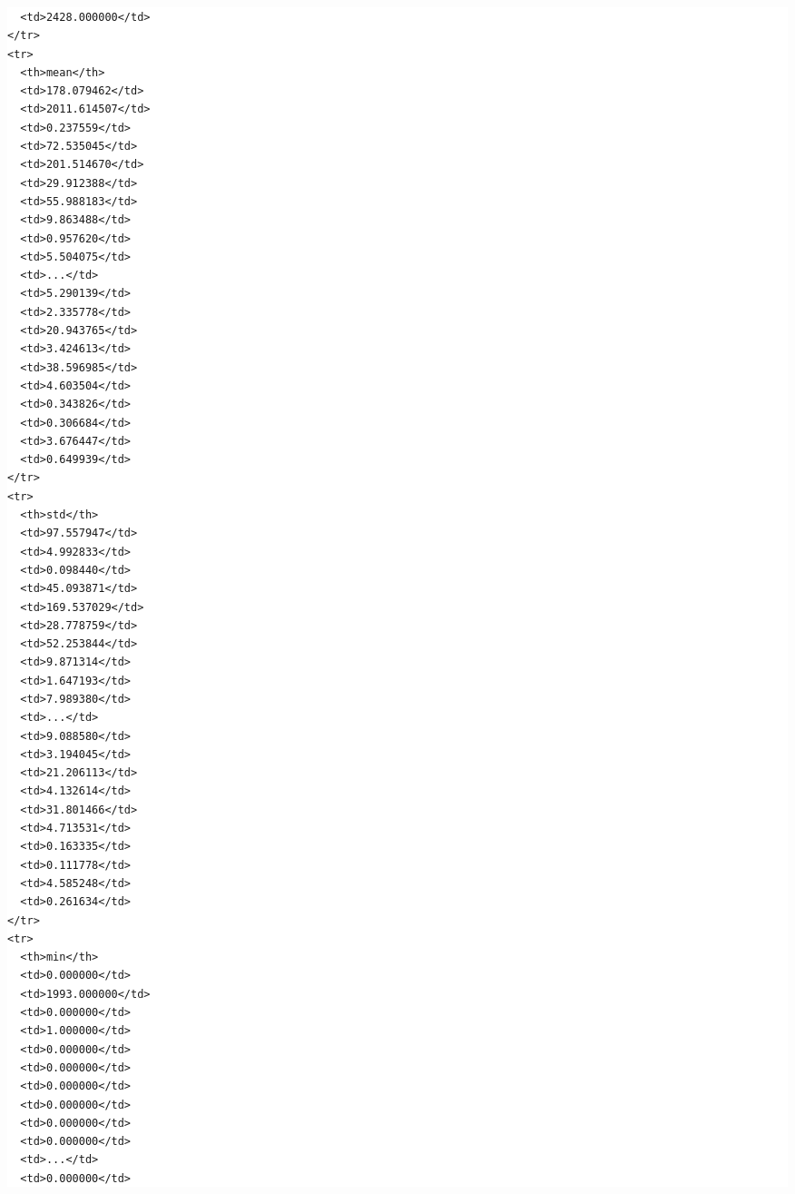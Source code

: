      <td>2428.000000</td>
    </tr>
    <tr>
      <th>mean</th>
      <td>178.079462</td>
      <td>2011.614507</td>
      <td>0.237559</td>
      <td>72.535045</td>
      <td>201.514670</td>
      <td>29.912388</td>
      <td>55.988183</td>
      <td>9.863488</td>
      <td>0.957620</td>
      <td>5.504075</td>
      <td>...</td>
      <td>5.290139</td>
      <td>2.335778</td>
      <td>20.943765</td>
      <td>3.424613</td>
      <td>38.596985</td>
      <td>4.603504</td>
      <td>0.343826</td>
      <td>0.306684</td>
      <td>3.676447</td>
      <td>0.649939</td>
    </tr>
    <tr>
      <th>std</th>
      <td>97.557947</td>
      <td>4.992833</td>
      <td>0.098440</td>
      <td>45.093871</td>
      <td>169.537029</td>
      <td>28.778759</td>
      <td>52.253844</td>
      <td>9.871314</td>
      <td>1.647193</td>
      <td>7.989380</td>
      <td>...</td>
      <td>9.088580</td>
      <td>3.194045</td>
      <td>21.206113</td>
      <td>4.132614</td>
      <td>31.801466</td>
      <td>4.713531</td>
      <td>0.163335</td>
      <td>0.111778</td>
      <td>4.585248</td>
      <td>0.261634</td>
    </tr>
    <tr>
      <th>min</th>
      <td>0.000000</td>
      <td>1993.000000</td>
      <td>0.000000</td>
      <td>1.000000</td>
      <td>0.000000</td>
      <td>0.000000</td>
      <td>0.000000</td>
      <td>0.000000</td>
      <td>0.000000</td>
      <td>0.000000</td>
      <td>...</td>
      <td>0.000000</td>